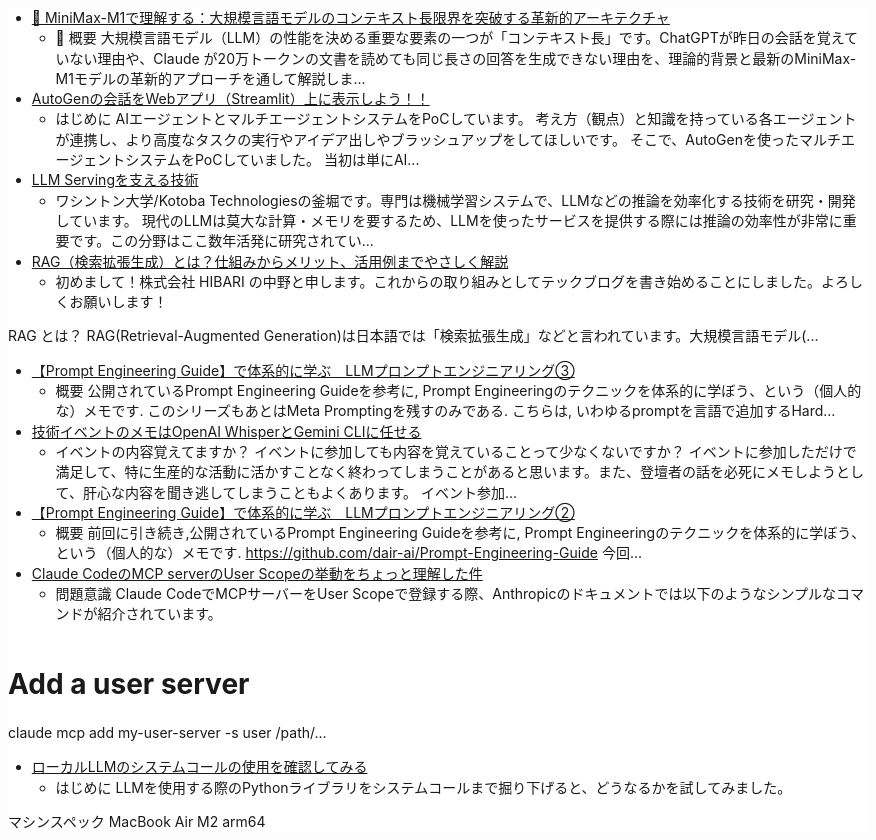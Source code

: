 - [🧠 MiniMax-M1で理解する：大規模言語モデルのコンテキスト長限界を突破する革新的アーキテクチャ](https://zenn.dev/liushuzhi/articles/1ac57beadc538f)
  - 📝 概要
大規模言語モデル（LLM）の性能を決める重要な要素の一つが「コンテキスト長」です。ChatGPTが昨日の会話を覚えていない理由や、Claude が20万トークンの文書を読めても同じ長さの回答を生成できない理由を、理論的背景と最新のMiniMax-M1モデルの革新的アプローチを通して解説しま...
- [AutoGenの会話をWebアプリ（Streamlit）上に表示しよう！！](https://zenn.dev/nomhiro/articles/autogen-streamlit-chat-view)
  - はじめに
AIエージェントとマルチエージェントシステムをPoCしています。
考え方（観点）と知識を持っている各エージェントが連携し、より高度なタスクの実行やアイデア出しやブラッシュアップをしてほしいです。
そこで、AutoGenを使ったマルチエージェントシステムをPoCしていました。
当初は単にAI...
- [LLM Servingを支える技術](https://zenn.dev/kotoba_tech/articles/98feb05f24c082)
  - ワシントン大学/Kotoba Technologiesの釜堀です。専門は機械学習システムで、LLMなどの推論を効率化する技術を研究・開発しています。
現代のLLMは莫大な計算・メモリを要するため、LLMを使ったサービスを提供する際には推論の効率性が非常に重要です。この分野はここ数年活発に研究されてい...
- [RAG（検索拡張生成）とは？仕組みからメリット、活用例までやさしく解説](https://zenn.dev/mtk0328/articles/rag-overview)
  - 初めまして！株式会社 HIBARI の中野と申します。これからの取り組みとしてテックブログを書き始めることにしました。よろしくお願いします！

 RAG とは？
RAG(Retrieval-Augmented Generation)は日本語では「検索拡張生成」などと言われています。大規模言語モデル(...
- [【Prompt Engineering Guide】で体系的に学ぶ　LLMプロンプトエンジニアリング③](https://zenn.dev/akitek/articles/57a5994fa9455b)
  - 概要
公開されているPrompt Engineering Guideを参考に, Prompt Engineeringのテクニックを体系的に学ぼう、という（個人的な）メモです.
このシリーズもあとはMeta Promptingを残すのみである.
こちらは, いわゆるpromptを言語で追加するHard...
- [技術イベントのメモはOpenAI WhisperとGemini CLIに任せる](https://zenn.dev/r4ynode/articles/audio-transcription-using-openai-whisper)
  - イベントの内容覚えてますか？
イベントに参加しても内容を覚えていることって少なくないですか？
イベントに参加しただけで満足して、特に生産的な活動に活かすことなく終わってしまうことがあると思います。また、登壇者の話を必死にメモしようとして、肝心な内容を聞き逃してしまうこともよくあります。
イベント参加...
- [【Prompt Engineering Guide】で体系的に学ぶ　LLMプロンプトエンジニアリング②](https://zenn.dev/akitek/articles/37dde9668ebfe8)
  - 概要
前回に引き続き,公開されているPrompt Engineering Guideを参考に, Prompt Engineeringのテクニックを体系的に学ぼう、という（個人的な）メモです.
https://github.com/dair-ai/Prompt-Engineering-Guide
今回...
- [Claude CodeのMCP serverのUser Scopeの挙動をちょっと理解した件](https://zenn.dev/yutti/articles/mcp-in-user-scope)
  - 問題意識
Claude CodeでMCPサーバーをUser Scopeで登録する際、Anthropicのドキュメントでは以下のようなシンプルなコマンドが紹介されています。
# Add a user server
claude mcp add my-user-server -s user /path/...
- [ローカルLLMのシステムコールの使用を確認してみる](https://zenn.dev/ka_kan/articles/5d59a61ad076c2)
  - はじめに
LLMを使用する際のPythonライブラリをシステムコールまで掘り下げると、どうなるかを試してみました。

 マシンスペック
MacBook Air M2 arm64
